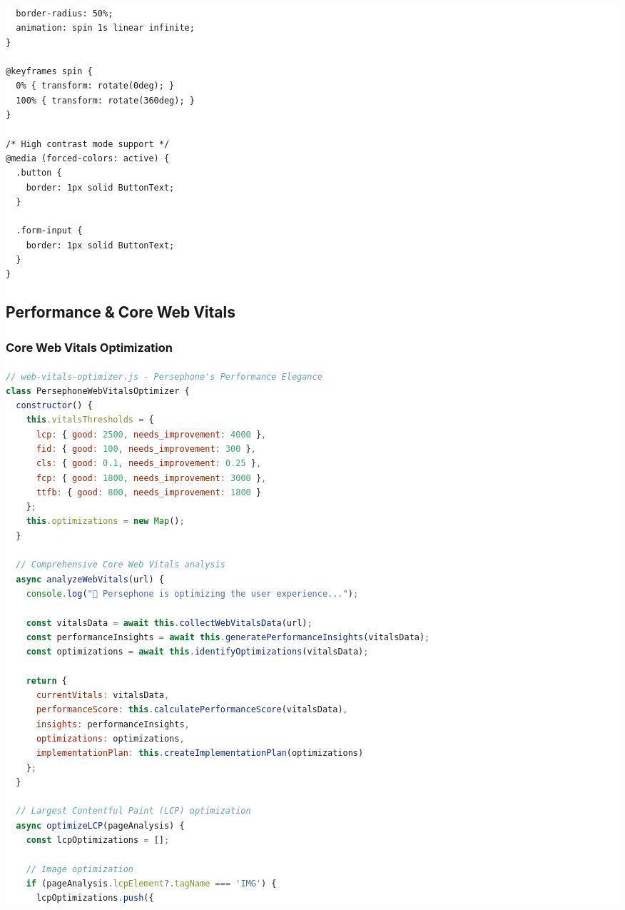 ```
  border-radius: 50%;
  animation: spin 1s linear infinite;
}

@keyframes spin {
  0% { transform: rotate(0deg); }
  100% { transform: rotate(360deg); }
}

/* High contrast mode support */
@media (forced-colors: active) {
  .button {
    border: 1px solid ButtonText;
  }
  
  .form-input {
    border: 1px solid ButtonText;
  }
}
```

## Performance & Core Web Vitals

### Core Web Vitals Optimization
```javascript
// web-vitals-optimizer.js - Persephone's Performance Elegance
class PersephoneWebVitalsOptimizer {
  constructor() {
    this.vitalsThresholds = {
      lcp: { good: 2500, needs_improvement: 4000 },
      fid: { good: 100, needs_improvement: 300 },
      cls: { good: 0.1, needs_improvement: 0.25 },
      fcp: { good: 1800, needs_improvement: 3000 },
      ttfb: { good: 800, needs_improvement: 1800 }
    };
    this.optimizations = new Map();
  }

  // Comprehensive Core Web Vitals analysis
  async analyzeWebVitals(url) {
    console.log("🌸 Persephone is optimizing the user experience...");
    
    const vitalsData = await this.collectWebVitalsData(url);
    const performanceInsights = await this.generatePerformanceInsights(vitalsData);
    const optimizations = await this.identifyOptimizations(vitalsData);
    
    return {
      currentVitals: vitalsData,
      performanceScore: this.calculatePerformanceScore(vitalsData),
      insights: performanceInsights,
      optimizations: optimizations,
      implementationPlan: this.createImplementationPlan(optimizations)
    };
  }

  // Largest Contentful Paint (LCP) optimization
  async optimizeLCP(pageAnalysis) {
    const lcpOptimizations = [];
    
    // Image optimization
    if (pageAnalysis.lcpElement?.tagName === 'IMG') {
      lcpOptimizations.push({
```